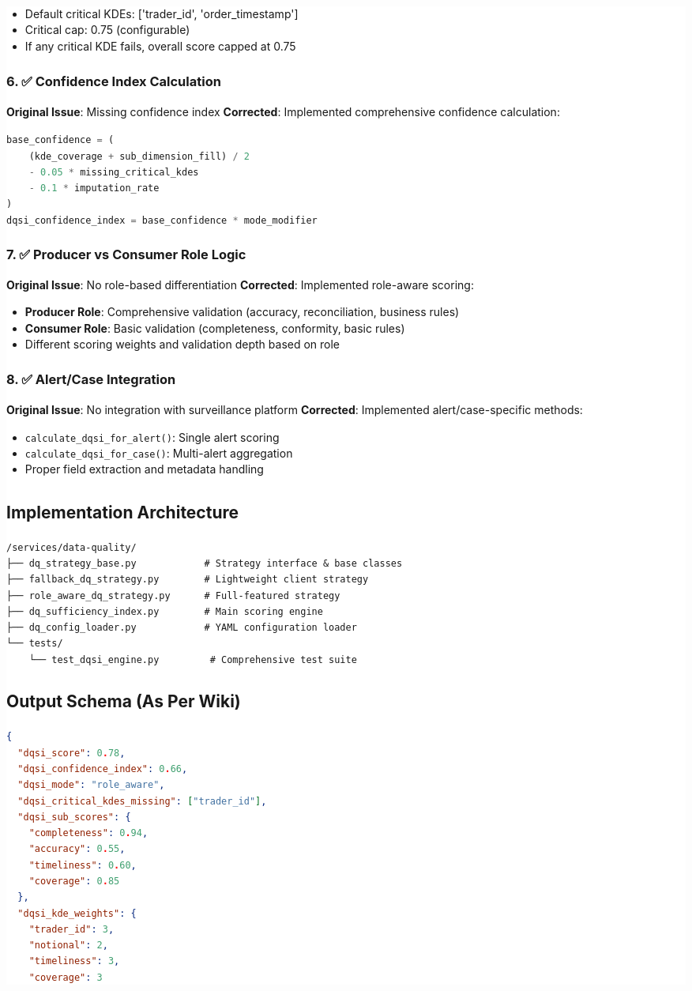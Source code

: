 - Default critical KDEs: ['trader_id', 'order_timestamp']
- Critical cap: 0.75 (configurable)
- If any critical KDE fails, overall score capped at 0.75

### 6. ✅ Confidence Index Calculation
**Original Issue**: Missing confidence index
**Corrected**: Implemented comprehensive confidence calculation:

```python
base_confidence = (
    (kde_coverage + sub_dimension_fill) / 2
    - 0.05 * missing_critical_kdes
    - 0.1 * imputation_rate
)
dqsi_confidence_index = base_confidence * mode_modifier
```

### 7. ✅ Producer vs Consumer Role Logic
**Original Issue**: No role-based differentiation
**Corrected**: Implemented role-aware scoring:

- **Producer Role**: Comprehensive validation (accuracy, reconciliation, business rules)
- **Consumer Role**: Basic validation (completeness, conformity, basic rules)
- Different scoring weights and validation depth based on role

### 8. ✅ Alert/Case Integration
**Original Issue**: No integration with surveillance platform
**Corrected**: Implemented alert/case-specific methods:

- `calculate_dqsi_for_alert()`: Single alert scoring
- `calculate_dqsi_for_case()`: Multi-alert aggregation
- Proper field extraction and metadata handling

## Implementation Architecture

```
/services/data-quality/
├── dq_strategy_base.py            # Strategy interface & base classes
├── fallback_dq_strategy.py        # Lightweight client strategy
├── role_aware_dq_strategy.py      # Full-featured strategy
├── dq_sufficiency_index.py        # Main scoring engine
├── dq_config_loader.py            # YAML configuration loader
└── tests/
    └── test_dqsi_engine.py         # Comprehensive test suite
```

## Output Schema (As Per Wiki)

```json
{
  "dqsi_score": 0.78,
  "dqsi_confidence_index": 0.66,
  "dqsi_mode": "role_aware",
  "dqsi_critical_kdes_missing": ["trader_id"],
  "dqsi_sub_scores": {
    "completeness": 0.94,
    "accuracy": 0.55,
    "timeliness": 0.60,
    "coverage": 0.85
  },
  "dqsi_kde_weights": {
    "trader_id": 3,
    "notional": 2,
    "timeliness": 3,
    "coverage": 3
```
